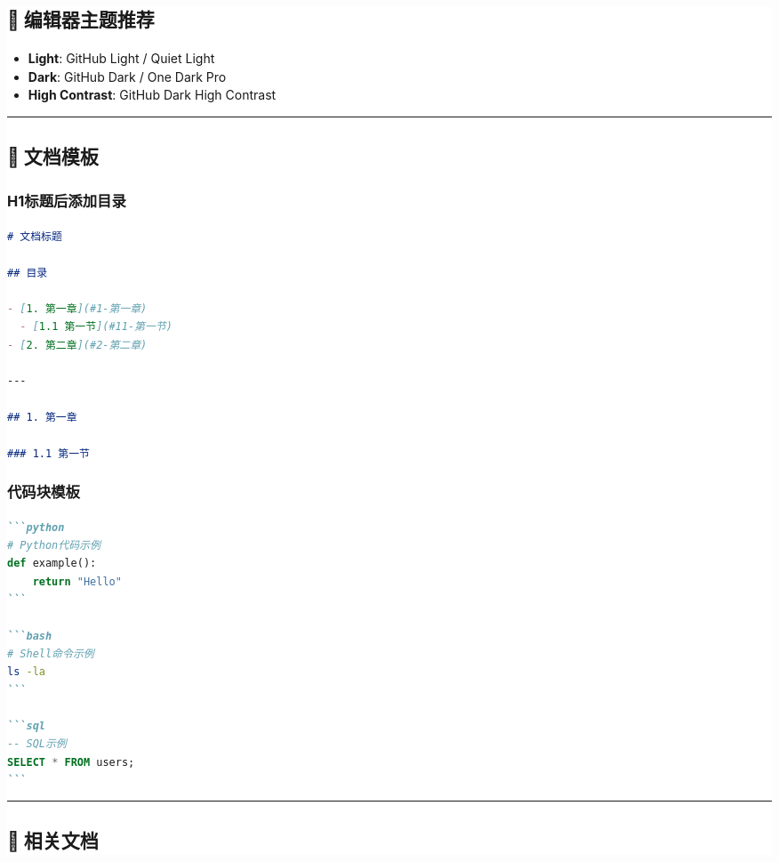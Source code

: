 
## 🎨 编辑器主题推荐

- **Light**: GitHub Light / Quiet Light
- **Dark**: GitHub Dark / One Dark Pro
- **High Contrast**: GitHub Dark High Contrast

---

## 📝 文档模板

### H1标题后添加目录

```markdown
# 文档标题

## 目录

- [1. 第一章](#1-第一章)
  - [1.1 第一节](#11-第一节)
- [2. 第二章](#2-第二章)

---

## 1. 第一章

### 1.1 第一节
```

### 代码块模板

````markdown
```python
# Python代码示例
def example():
    return "Hello"
```

```bash
# Shell命令示例
ls -la
```

```sql
-- SQL示例
SELECT * FROM users;
```
````

---

## 🔗 相关文档
